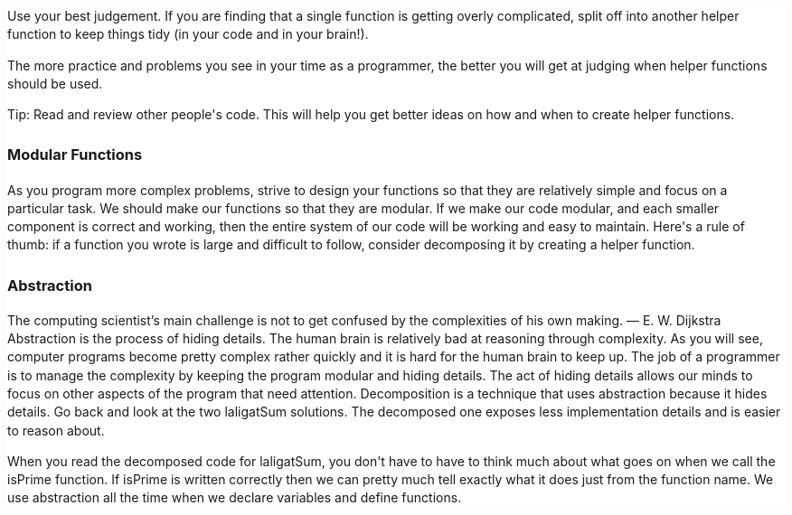 Use your best judgement. If you are finding that a single function is getting overly complicated, split off into another helper function to keep things tidy (in your code and in your brain!).

The more practice and problems you see in your time as a programmer, the better you will get at judging when helper functions should be used.

Tip: Read and review other people's code. This will help you get better ideas on how and when to create helper functions.

### Modular Functions

As you program more complex problems, strive to design your functions so that they are relatively simple and focus on a particular task. We should make our functions so that they are modular. If we make our code modular, and each smaller component is correct and working, then the entire system of our code will be working and easy to maintain. Here's a rule of thumb: if a function you wrote is large and difficult to follow, consider decomposing it by creating a helper function.

### Abstraction

The computing scientist’s main challenge is not to get confused by the complexities of his own making.
— E. W. Dijkstra
Abstraction is the process of hiding details. The human brain is relatively bad at reasoning through complexity. As you will see, computer programs become pretty complex rather quickly and it is hard for the human brain to keep up. The job of a programmer is to manage the complexity by keeping the program modular and hiding details. The act of hiding details allows our minds to focus on other aspects of the program that need attention. Decomposition is a technique that uses abstraction because it hides details. Go back and look at the two laligatSum solutions. The decomposed one exposes less implementation details and is easier to reason about.

When you read the decomposed code for laligatSum, you don't have to have to think much about what goes on when we call the isPrime function. If isPrime is written correctly then we can pretty much tell exactly what it does just from the function name. We use abstraction all the time when we declare variables and define functions.
